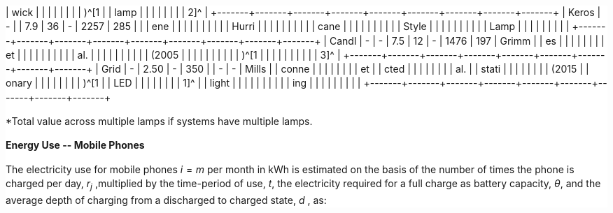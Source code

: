| wick  |       |       |       |       |       |       |       | )^\[1 |
| lamp  |       |       |       |       |       |       |       | 2\]^  |
+-------+-------+-------+-------+-------+-------+-------+-------+-------+
| Keros | \-    |       | 7.9   | 36    | \-    | 2257  | 285   |       |
| ene   |       |       |       |       |       |       |       |       |
| Hurri |       |       |       |       |       |       |       |       |
| cane  |       |       |       |       |       |       |       |       |
| Style |       |       |       |       |       |       |       |       |
| Lamp  |       |       |       |       |       |       |       |       |
+-------+-------+-------+-------+-------+-------+-------+-------+-------+
| Candl | \-    | \-    | 7.5   | 12    | \-    | 1476  | 197   | Grimm |
| es    |       |       |       |       |       |       |       | et    |
|       |       |       |       |       |       |       |       | al.   |
|       |       |       |       |       |       |       |       | (2005 |
|       |       |       |       |       |       |       |       | )^\[1 |
|       |       |       |       |       |       |       |       | 3\]^  |
+-------+-------+-------+-------+-------+-------+-------+-------+-------+
| Grid  | \-    | 2.50  | \-    | 350   |       | \-    | \-    | Mills |
| conne |       |       |       |       |       |       |       | et    |
| cted  |       |       |       |       |       |       |       | al.   |
| stati |       |       |       |       |       |       |       | (2015 |
| onary |       |       |       |       |       |       |       | )^\[1 |
| LED   |       |       |       |       |       |       |       | 1\]^  |
| light |       |       |       |       |       |       |       |       |
| ing   |       |       |       |       |       |       |       |       |
+-------+-------+-------+-------+-------+-------+-------+-------+-------+

\*Total value across multiple lamps if systems have multiple lamps.

**Energy Use -- Mobile Phones**

The electricity use for mobile phones $i = m$ per month in kWh is
estimated on the basis of the number of times the phone is charged per
day, $r_{j}$ ,multiplied by the time-period of use, $t$, the electricity
required for a full charge as battery capacity, $\theta$, and the
average depth of charging from a discharged to charged state, $d$ , as:
